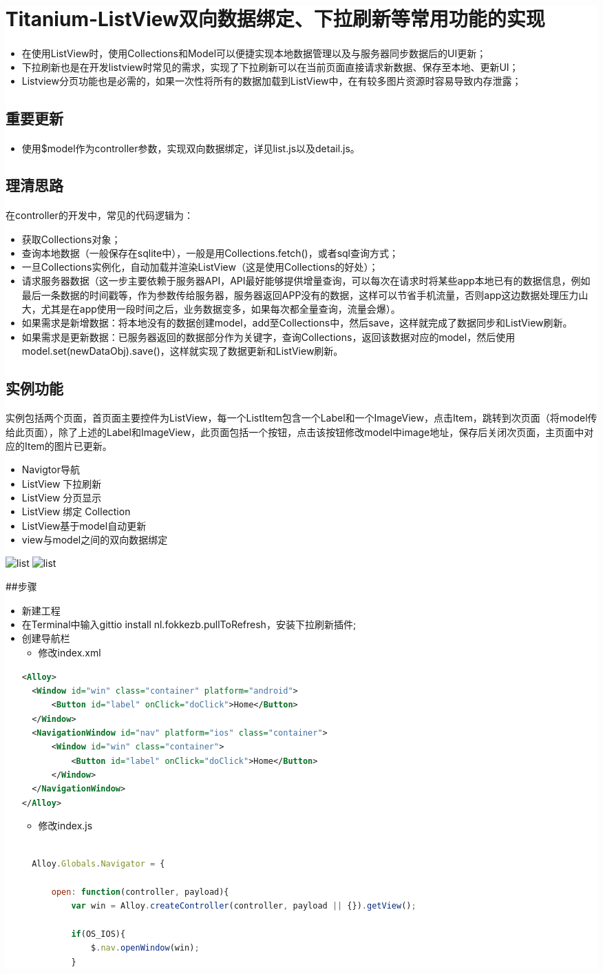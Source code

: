 
# Titanium-ListView双向数据绑定、下拉刷新等常用功能的实现
- 在使用ListView时，使用Collections和Model可以便捷实现本地数据管理以及与服务器同步数据后的UI更新；
- 下拉刷新也是在开发listview时常见的需求，实现了下拉刷新可以在当前页面直接请求新数据、保存至本地、更新UI；
- Listview分页功能也是必需的，如果一次性将所有的数据加载到ListView中，在有较多图片资源时容易导致内存泄露；

## 重要更新
- 使用$model作为controller参数，实现双向数据绑定，详见list.js以及detail.js。

## 理清思路
在controller的开发中，常见的代码逻辑为：
- 获取Collections对象；
- 查询本地数据（一般保存在sqlite中），一般是用Collections.fetch()，或者sql查询方式；
- 一旦Collections实例化，自动加载并渲染ListView（这是使用Collections的好处）；
- 请求服务器数据（这一步主要依赖于服务器API，API最好能够提供增量查询，可以每次在请求时将某些app本地已有的数据信息，例如最后一条数据的时间戳等，作为参数传给服务器，服务器返回APP没有的数据，这样可以节省手机流量，否则app这边数据处理压力山大，尤其是在app使用一段时间之后，业务数据变多，如果每次都全量查询，流量会爆）。
- 如果需求是新增数据：将本地没有的数据创建model，add至Collections中，然后save，这样就完成了数据同步和ListView刷新。
- 如果需求是更新数据：已服务器返回的数据部分作为关键字，查询Collections，返回该数据对应的model，然后使用model.set(newDataObj).save()，这样就实现了数据更新和ListView刷新。

## 实例功能
实例包括两个页面，首页面主要控件为ListView，每一个ListItem包含一个Label和一个ImageView，点击Item，跳转到次页面（将model传给此页面），除了上述的Label和ImageView，此页面包括一个按钮，点击该按钮修改model中image地址，保存后关闭次页面，主页面中对应的Item的图片已更新。
+ Navigtor导航
+ ListView 下拉刷新
+ ListView 分页显示
+ ListView 绑定 Collection
+ ListView基于model自动更新
+ view与model之间的双向数据绑定

![list](https://github.com/jackgreentemp/practice/blob/master/list.gif)
![list](https://github.com/jackgreentemp/practice/blob/master/list_android.gif)

##步骤
+ 新建工程
+ 在Terminal中输入gittio install nl.fokkezb.pullToRefresh，安装下拉刷新插件;
+ 创建导航栏
  + 修改index.xml
  ``` xml
  <Alloy>
    <Window id="win" class="container" platform="android">
        <Button id="label" onClick="doClick">Home</Button>
    </Window>
    <NavigationWindow id="nav" platform="ios" class="container">
        <Window id="win" class="container">
            <Button id="label" onClick="doClick">Home</Button>
        </Window>
    </NavigationWindow>
  </Alloy>
  ```
  + 修改index.js
  ```javascript
 
    Alloy.Globals.Navigator = {
    
        open: function(controller, payload){
            var win = Alloy.createController(controller, payload || {}).getView();
            
            if(OS_IOS){
                $.nav.openWindow(win);
            }
  ```